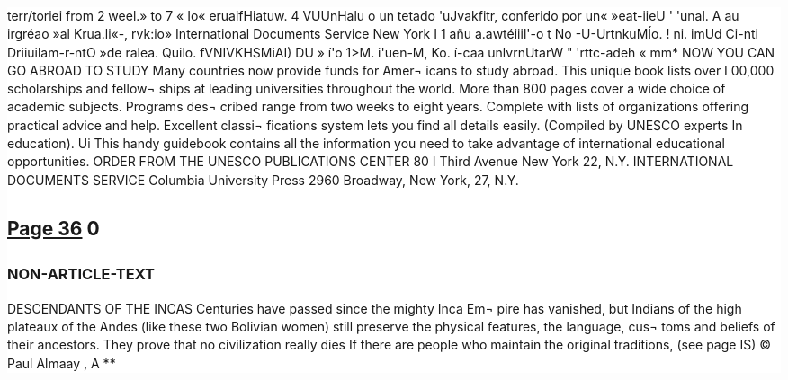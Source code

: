 terr/toriei from
2 weel.» to 7
« Io« eruaifHiatuw.
	4 VUUnHalu o un tetado
'uJvakfitr, conferido por un« »eat-iieU
' 'unal. A au irgréao »al Krua.li«-,
rvk:io»
International
Documents Service
New York
I 1 añu a.awtéiiil'-o
t No -U-UrtnkuMÍo.
! ni\. imUd Ci-nti
Driiuilam-r-ntO »de
ralea. Quilo.
fVNIVKHSMiAI) DU
» í'o 1>M. i'uen-M, Ko.
í-caa unlvrnUtarW
" 'rttc-adeh « mm*
NOW YOU CAN GO ABROAD TO STUDY
Many countries now provide funds for Amer¬
icans to study abroad. This unique book
lists over I 00,000 scholarships and fellow¬
ships at leading universities throughout the
world. More than 800 pages cover a wide
choice of academic subjects. Programs des¬
cribed range from two weeks to eight years.
Complete with lists of organizations offering
practical advice and help. Excellent classi¬
fications system lets you find all details easily.
(Compiled by UNESCO experts In education).
Ui
This handy guidebook contains all the information
you need to take advantage of international
educational opportunities.
ORDER FROM THE UNESCO PUBLICATIONS CENTER
80 I Third Avenue
New York 22, N.Y.
INTERNATIONAL DOCUMENTS SERVICE
Columbia University Press
2960 Broadway, New York, 27, N.Y.
## [Page 36](https://demo.humlab.umu.se/courier/078285engo.pdf#page=36) 0
### NON-ARTICLE-TEXT
DESCENDANTS OF THE INCAS
Centuries have passed since the mighty Inca Em¬
pire has vanished, but Indians of the high plateaux
of the Andes (like these two Bolivian women) still
preserve the physical features, the language, cus¬
toms and beliefs of their ancestors. They prove
that no civilization really dies If there are people
who maintain the original traditions, (see page IS)
© Paul Almaay
,
A
**